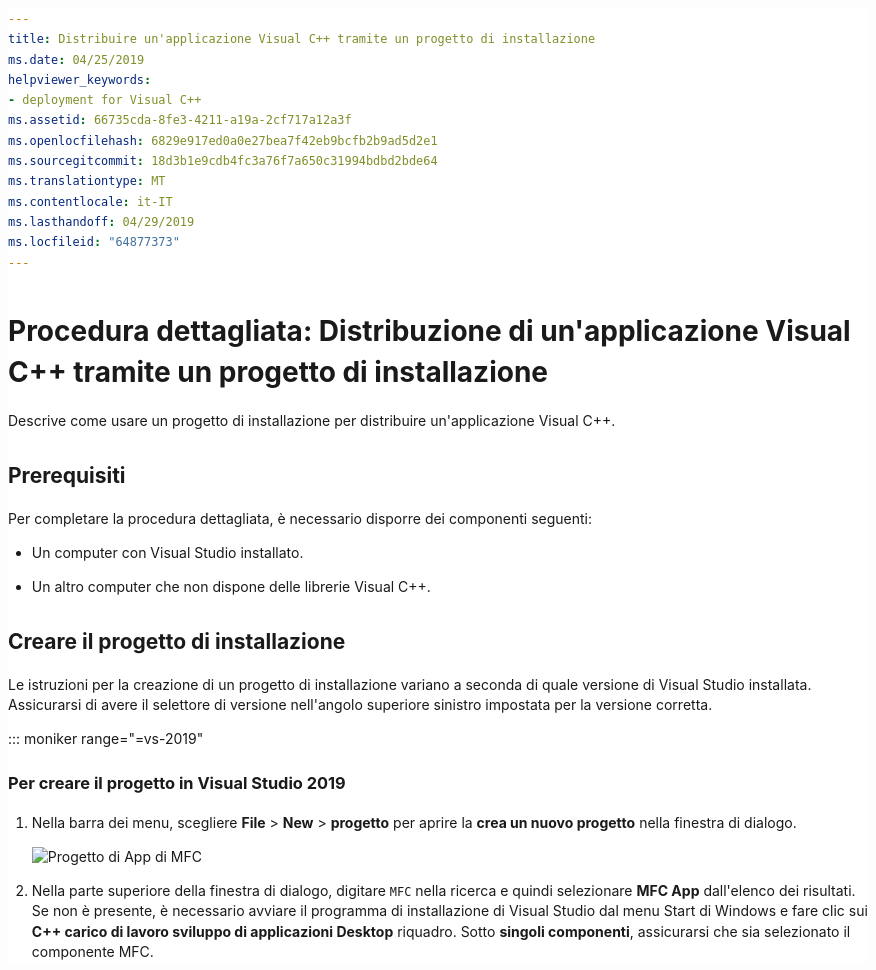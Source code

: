 ```yaml
---
title: Distribuire un'applicazione Visual C++ tramite un progetto di installazione
ms.date: 04/25/2019
helpviewer_keywords:
- deployment for Visual C++
ms.assetid: 66735cda-8fe3-4211-a19a-2cf717a12a3f
ms.openlocfilehash: 6829e917ed0a0e27bea7f42eb9bcfb2b9ad5d2e1
ms.sourcegitcommit: 18d3b1e9cdb4fc3a76f7a650c31994bdbd2bde64
ms.translationtype: MT
ms.contentlocale: it-IT
ms.lasthandoff: 04/29/2019
ms.locfileid: "64877373"
---
```

# <a name="walkthrough-deploying-a-visual-c-application-by-using-a-setup-project"></a>Procedura dettagliata: Distribuzione di un'applicazione Visual C++ tramite un progetto di installazione

Descrive come usare un progetto di installazione per distribuire un'applicazione Visual C++.

## <a name="prerequisites"></a>Prerequisiti

Per completare la procedura dettagliata, è necessario disporre dei componenti seguenti:

- Un computer con Visual Studio installato.

- Un altro computer che non dispone delle librerie Visual C++.

## <a name="create-the-setup-project"></a>Creare il progetto di installazione

Le istruzioni per la creazione di un progetto di installazione variano a seconda di quale versione di Visual Studio installata. Assicurarsi di avere il selettore di versione nell'angolo superiore sinistro impostata per la versione corretta.

::: moniker range="=vs-2019"

### <a name="to-create-the-project-in-visual-studio-2019"></a>Per creare il progetto in Visual Studio 2019

1. Nella barra dei menu, scegliere **File** > **New** > **progetto** per aprire la **crea un nuovo progetto** nella finestra di dialogo.

   ![Progetto di App di MFC](media/vs2019-mfc-app-new-project.png "MFC nuova app")

1. Nella parte superiore della finestra di dialogo, digitare `MFC` nella ricerca e quindi selezionare **MFC App** dall'elenco dei risultati. Se non è presente, è necessario avviare il programma di installazione di Visual Studio dal menu Start di Windows e fare clic sui  **C++ carico di lavoro sviluppo di applicazioni Desktop** riquadro. Sotto **singoli componenti**, assicurarsi che sia selezionato il componente MFC.
